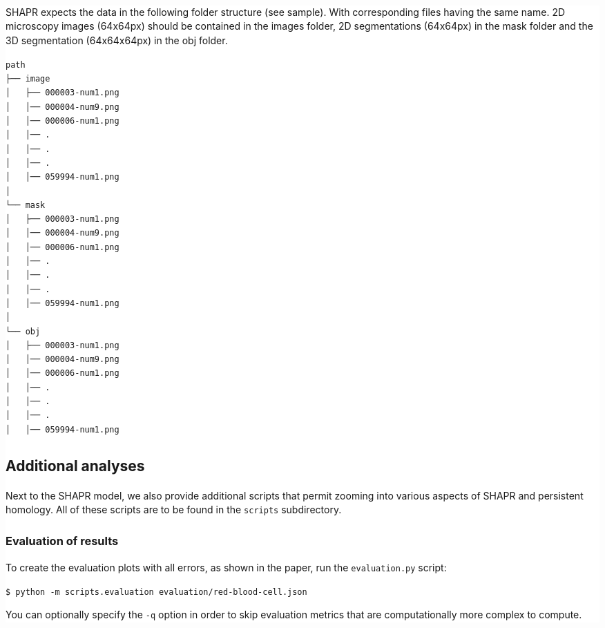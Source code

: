 SHAPR expects the data in the following folder structure (see sample).
With corresponding files having the same name. 2D microscopy images
(64x64px) should be contained in the images folder, 2D segmentations
(64x64px) in the mask folder and the 3D segmentation (64x64x64px) in the
obj folder. 

```
path
├── image                 
│   ├── 000003-num1.png
│   │── 000004-num9.png
│   │── 000006-num1.png
│   │── .
│   │── .
│   │── .
│   │── 059994-num1.png     
│
└── mask               
│   ├── 000003-num1.png
│   │── 000004-num9.png
│   │── 000006-num1.png
│   │── .
│   │── .
│   │── .
│   │── 059994-num1.png    
│
└── obj     
│   ├── 000003-num1.png
│   │── 000004-num9.png
│   │── 000006-num1.png
│   │── .
│   │── .
│   │── .
│   │── 059994-num1.png    
```

## Additional analyses

Next to the SHAPR model, we also provide additional scripts that permit
zooming into various aspects of SHAPR and persistent homology. All of
these scripts are to be found in the `scripts` subdirectory.

### Evaluation of results

To create the evaluation plots with all errors, as shown in the paper,
run the `evaluation.py` script:

```
$ python -m scripts.evaluation evaluation/red-blood-cell.json
```

You can optionally specify the `-q` option in order to skip evaluation
metrics that are computationally more complex to compute.
